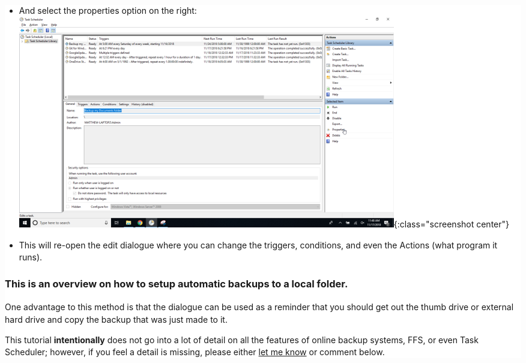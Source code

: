 * And select the properties option on the right:
![Open Properties](backupsFiles/TSproperties.png "Open Properties"){:class="screenshot center"}

* This will re-open the edit dialogue where you can change the triggers, conditions, and even the Actions (what program it runs).


### This is an overview on how to setup automatic backups to a local folder.

One advantage to this method is that the dialogue can be used as a reminder that you should get out the thumb drive or external hard drive and copy the backup that was just made to it.

This tutorial **intentionally** does not go into a lot of detail on all the features of online backup systems, FFS, or even Task Scheduler; however, if you feel a detail is missing, please either [let me know](/contact) or comment below.


